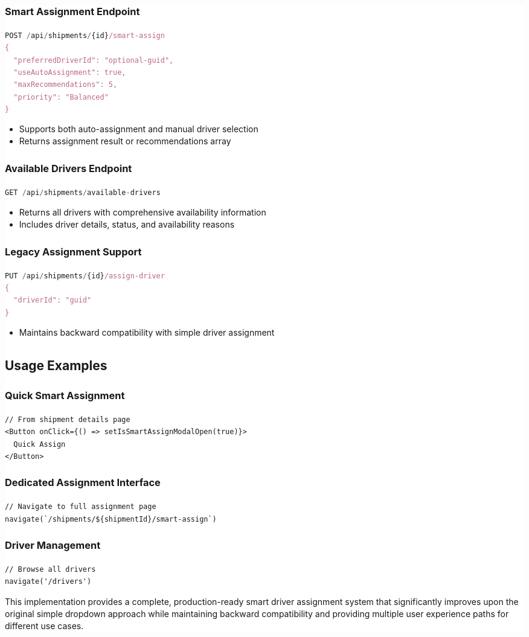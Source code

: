 ### Smart Assignment Endpoint
```typescript
POST /api/shipments/{id}/smart-assign
{
  "preferredDriverId": "optional-guid",
  "useAutoAssignment": true,
  "maxRecommendations": 5,
  "priority": "Balanced"
}
```
- Supports both auto-assignment and manual driver selection
- Returns assignment result or recommendations array

### Available Drivers Endpoint
```typescript
GET /api/shipments/available-drivers
```
- Returns all drivers with comprehensive availability information
- Includes driver details, status, and availability reasons

### Legacy Assignment Support
```typescript
PUT /api/shipments/{id}/assign-driver
{
  "driverId": "guid"
}
```
- Maintains backward compatibility with simple driver assignment

## Usage Examples

### Quick Smart Assignment
```tsx
// From shipment details page
<Button onClick={() => setIsSmartAssignModalOpen(true)}>
  Quick Assign
</Button>
```

### Dedicated Assignment Interface
```tsx
// Navigate to full assignment page
navigate(`/shipments/${shipmentId}/smart-assign`)
```

### Driver Management
```tsx
// Browse all drivers
navigate('/drivers')
```

This implementation provides a complete, production-ready smart driver assignment system that significantly improves upon the original simple dropdown approach while maintaining backward compatibility and providing multiple user experience paths for different use cases.